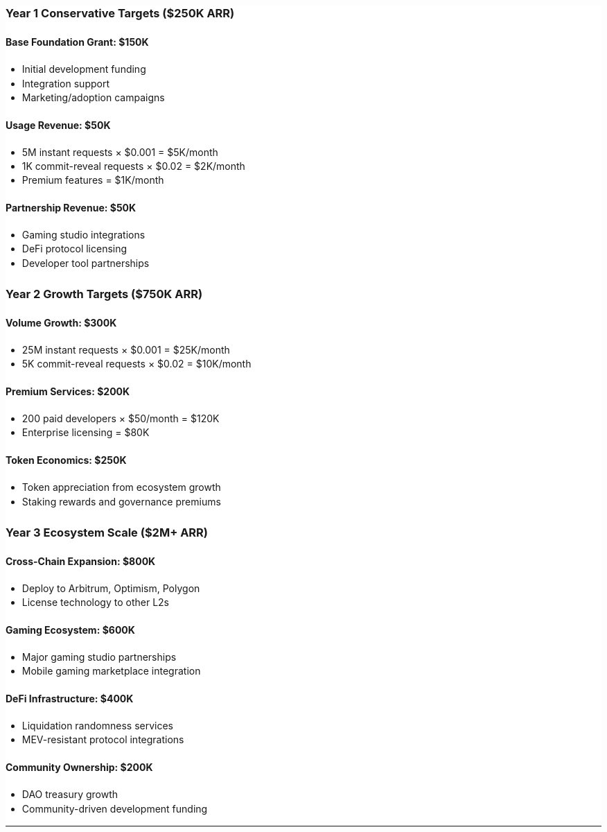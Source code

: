 ### **Year 1 Conservative Targets ($250K ARR)**

#### **Base Foundation Grant**: $150K
- Initial development funding
- Integration support
- Marketing/adoption campaigns

#### **Usage Revenue**: $50K
- 5M instant requests × $0.001 = $5K/month
- 1K commit-reveal requests × $0.02 = $2K/month
- Premium features = $1K/month

#### **Partnership Revenue**: $50K
- Gaming studio integrations
- DeFi protocol licensing
- Developer tool partnerships

### **Year 2 Growth Targets ($750K ARR)**

#### **Volume Growth**: $300K
- 25M instant requests × $0.001 = $25K/month
- 5K commit-reveal requests × $0.02 = $10K/month

#### **Premium Services**: $200K
- 200 paid developers × $50/month = $120K
- Enterprise licensing = $80K

#### **Token Economics**: $250K
- Token appreciation from ecosystem growth
- Staking rewards and governance premiums

### **Year 3 Ecosystem Scale ($2M+ ARR)**

#### **Cross-Chain Expansion**: $800K
- Deploy to Arbitrum, Optimism, Polygon
- License technology to other L2s

#### **Gaming Ecosystem**: $600K
- Major gaming studio partnerships
- Mobile gaming marketplace integration

#### **DeFi Infrastructure**: $400K
- Liquidation randomness services
- MEV-resistant protocol integrations

#### **Community Ownership**: $200K
- DAO treasury growth
- Community-driven development funding

---

